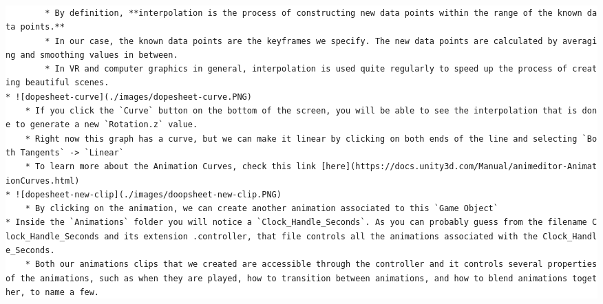             * By definition, **interpolation is the process of constructing new data points within the range of the known data points.**
            * In our case, the known data points are the keyframes we specify. The new data points are calculated by averaging and smoothing values in between.
            * In VR and computer graphics in general, interpolation is used quite regularly to speed up the process of creating beautiful scenes.
    * ![dopesheet-curve](./images/dopesheet-curve.PNG)
        * If you click the `Curve` button on the bottom of the screen, you will be able to see the interpolation that is done to generate a new `Rotation.z` value.  
        * Right now this graph has a curve, but we can make it linear by clicking on both ends of the line and selecting `Both Tangents` -> `Linear`
        * To learn more about the Animation Curves, check this link [here](https://docs.unity3d.com/Manual/animeditor-AnimationCurves.html)
    * ![dopesheet-new-clip](./images/doopsheet-new-clip.PNG)
        * By clicking on the animation, we can create another animation associated to this `Game Object`
    * Inside the `Animations` folder you will notice a `Clock_Handle_Seconds`. As you can probably guess from the filename Clock_Handle_Seconds and its extension .controller, that file controls all the animations associated with the Clock_Handle_Seconds.
        * Both our animations clips that we created are accessible through the controller and it controls several properties of the animations, such as when they are played, how to transition between animations, and how to blend animations together, to name a few.